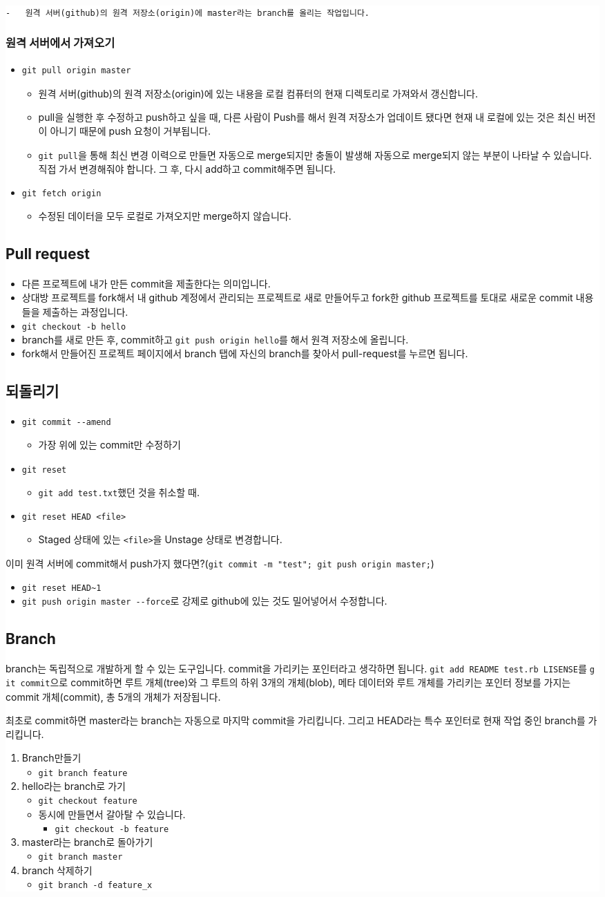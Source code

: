     -   원격 서버(github)의 원격 저장소(origin)에 master라는 branch를 올리는 작업입니다.

### 원격 서버에서 가져오기

-   `git pull origin master`
    
    -   원격 서버(github)의 원격 저장소(origin)에 있는 내용을 로컬 컴퓨터의 현재 디렉토리로 가져와서 갱신합니다.
        
    -   pull을 실행한 후 수정하고 push하고 싶을 때, 다른 사람이 Push를 해서 원격 저장소가 업데이트 됐다면 현재 내 로컬에 있는 것은 최신 버전이 아니기 때문에 push 요청이 거부됩니다.
        
    -   `git pull`을 통해 최신 변경 이력으로 만들면 자동으로 merge되지만 충돌이 발생해 자동으로 merge되지 않는 부분이 나타날 수 있습니다. 직접 가서 변경해줘야 합니다. 그 후, 다시 add하고 commit해주면 됩니다.
        
-   `git fetch origin`
    
    -   수정된 데이터을 모두 로컬로 가져오지만 merge하지 않습니다.

## Pull request

-   다른 프로젝트에 내가 만든 commit을 제출한다는 의미입니다.
-   상대방 프로젝트를 fork해서 내 github 계정에서 관리되는 프로젝트로 새로 만들어두고 fork한 github 프로젝트를 토대로 새로운 commit 내용들을 제출하는 과정입니다.
-   `git checkout -b hello`
-   branch를 새로 만든 후, commit하고  `git push origin hello`를 해서 원격 저장소에 올립니다.
-   fork해서 만들어진 프로젝트 페이지에서 branch 탭에 자신의 branch를 찾아서 pull-request를 누르면 됩니다.

## 되돌리기

-   `git commit --amend`
    
    -   가장 위에 있는 commit만 수정하기
-   `git reset`
    
    -   `git add test.txt`했던 것을 취소할 때.
-   `git reset HEAD <file>`
    
    -   Staged 상태에 있는  `<file>`을 Unstage 상태로 변경합니다.

이미 원격 서버에 commit해서 push가지 했다면?(`git commit -m "test"; git push origin master;`)

-   `git reset HEAD~1`
-   `git push origin master --force`로 강제로 github에 있는 것도 밀어넣어서 수정합니다.

## Branch

branch는 독립적으로 개발하게 할 수 있는 도구입니다. commit을 가리키는 포인터라고 생각하면 됩니다.  `git add README test.rb LISENSE`를  `git commit`으로 commit하면 루트 개체(tree)와 그 루트의 하위 3개의 개체(blob), 메타 데이터와 루트 개체를 가리키는 포인터 정보를 가지는 commit 개체(commit), 총 5개의 개체가 저장됩니다.

최초로 commit하면 master라는 branch는 자동으로 마지막 commit을 가리킵니다. 그리고 HEAD라는 특수 포인터로 현재 작업 중인 branch를 가리킵니다.

1.  Branch만들기
    -   `git branch feature`
2.  hello라는 branch로 가기
    -   `git checkout feature`
    -   동시에 만들면서 갈아탈 수 있습니다.
        -   `git checkout -b feature`
3.  master라는 branch로 돌아가기
    -   `git branch master`
4.  branch 삭제하기
    -   `git branch -d feature_x`
